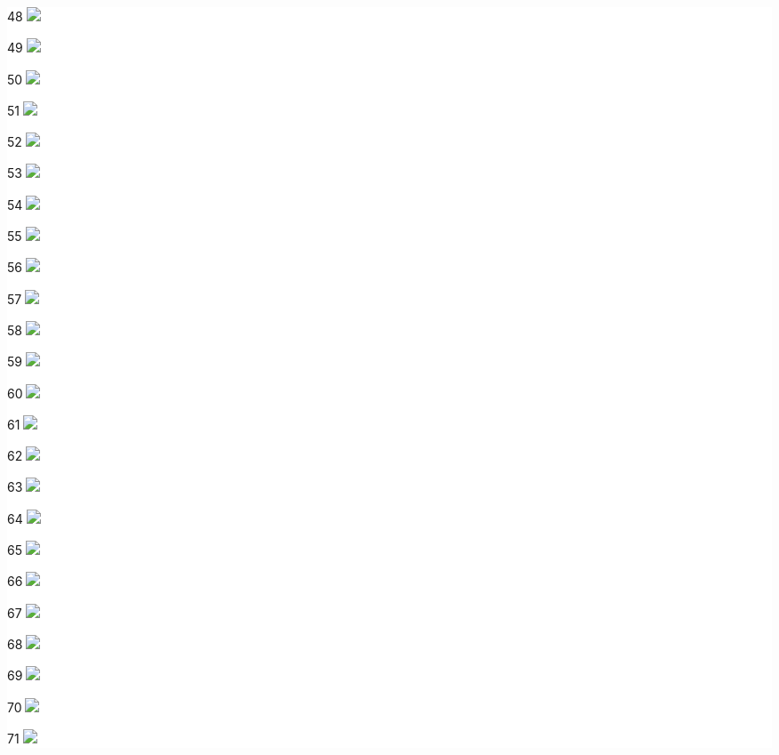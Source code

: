 48 <img src="https://cdn.jsdelivr.net/npm/emoji-datasource-apple/img/apple/64/1f1e7-1f1e6.png" loading="lazy" />

49 <img src="https://cdn.jsdelivr.net/npm/emoji-datasource-apple/img/apple/64/1f1e7-1f1e7.png" loading="lazy" />

50 <img src="https://cdn.jsdelivr.net/npm/emoji-datasource-apple/img/apple/64/1f1e7-1f1e9.png" loading="lazy" />

51 <img src="https://cdn.jsdelivr.net/npm/emoji-datasource-apple/img/apple/64/1f1e7-1f1ea.png" loading="lazy" />

52 <img src="https://cdn.jsdelivr.net/npm/emoji-datasource-apple/img/apple/64/1f1e7-1f1eb.png" loading="lazy" />

53 <img src="https://cdn.jsdelivr.net/npm/emoji-datasource-apple/img/apple/64/1f1e7-1f1ec.png" loading="lazy" />

54 <img src="https://cdn.jsdelivr.net/npm/emoji-datasource-apple/img/apple/64/1f1e7-1f1ed.png" loading="lazy" />

55 <img src="https://cdn.jsdelivr.net/npm/emoji-datasource-apple/img/apple/64/1f1e7-1f1ee.png" loading="lazy" />

56 <img src="https://cdn.jsdelivr.net/npm/emoji-datasource-apple/img/apple/64/1f1e7-1f1ef.png" loading="lazy" />

57 <img src="https://cdn.jsdelivr.net/npm/emoji-datasource-apple/img/apple/64/1f1e7-1f1f1.png" loading="lazy" />

58 <img src="https://cdn.jsdelivr.net/npm/emoji-datasource-apple/img/apple/64/1f1e7-1f1f2.png" loading="lazy" />

59 <img src="https://cdn.jsdelivr.net/npm/emoji-datasource-apple/img/apple/64/1f1e7-1f1f3.png" loading="lazy" />

60 <img src="https://cdn.jsdelivr.net/npm/emoji-datasource-apple/img/apple/64/1f1e7-1f1f4.png" loading="lazy" />

61 <img src="https://cdn.jsdelivr.net/npm/emoji-datasource-apple/img/apple/64/1f1e7-1f1f6.png" loading="lazy" />

62 <img src="https://cdn.jsdelivr.net/npm/emoji-datasource-apple/img/apple/64/1f1e7-1f1f7.png" loading="lazy" />

63 <img src="https://cdn.jsdelivr.net/npm/emoji-datasource-apple/img/apple/64/1f1e7-1f1f8.png" loading="lazy" />

64 <img src="https://cdn.jsdelivr.net/npm/emoji-datasource-apple/img/apple/64/1f1e7-1f1f9.png" loading="lazy" />

65 <img src="https://cdn.jsdelivr.net/npm/emoji-datasource-apple/img/apple/64/1f1e7-1f1fb.png" loading="lazy" />

66 <img src="https://cdn.jsdelivr.net/npm/emoji-datasource-apple/img/apple/64/1f1e7-1f1fc.png" loading="lazy" />

67 <img src="https://cdn.jsdelivr.net/npm/emoji-datasource-apple/img/apple/64/1f1e7-1f1fe.png" loading="lazy" />

68 <img src="https://cdn.jsdelivr.net/npm/emoji-datasource-apple/img/apple/64/1f1e7-1f1ff.png" loading="lazy" />

69 <img src="https://cdn.jsdelivr.net/npm/emoji-datasource-apple/img/apple/64/1f1e8-1f1e6.png" loading="lazy" />

70 <img src="https://cdn.jsdelivr.net/npm/emoji-datasource-apple/img/apple/64/1f1e8-1f1e8.png" loading="lazy" />

71 <img src="https://cdn.jsdelivr.net/npm/emoji-datasource-apple/img/apple/64/1f1e8-1f1e9.png" loading="lazy" />
